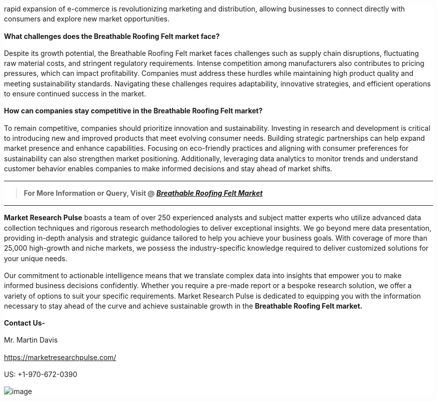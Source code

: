 rapid expansion of e-commerce is revolutionizing marketing and distribution, allowing businesses to connect directly with consumers and explore new market opportunities.</p><p><strong>What challenges does the Breathable Roofing Felt market face?</strong></p><p>Despite its growth potential, the Breathable Roofing Felt market faces challenges such as supply chain disruptions, fluctuating raw material costs, and stringent regulatory requirements. Intense competition among manufacturers also contributes to pricing pressures, which can impact profitability. Companies must address these hurdles while maintaining high product quality and meeting sustainability standards. Navigating these challenges requires adaptability, innovative strategies, and efficient operations to ensure continued success in the market.</p><p><strong>How can companies stay competitive in the Breathable Roofing Felt market?</strong></p><p>To remain competitive, companies should prioritize innovation and sustainability. Investing in research and development is critical to introducing new and improved products that meet evolving consumer needs. Building strategic partnerships can help expand market presence and enhance capabilities. Focusing on eco-friendly practices and aligning with consumer preferences for sustainability can also strengthen market positioning. Additionally, leveraging data analytics to monitor trends and understand customer behavior enables companies to make informed decisions and stay ahead of market shifts.</p><hr /><blockquote><p><strong>For More Information or Query, Visit @&nbsp;<em><a href="https://marketresearchpulse.com/report/45853/breathable-roofing-felt-market?utm_source=Linkedin&utm_medium=019">Breathable Roofing Felt Market</a></em></strong></p></blockquote><hr /><p><strong>Market Research Pulse</strong> boasts a team of over 250 experienced analysts and subject matter experts who utilize advanced data collection techniques and rigorous research methodologies to deliver exceptional insights. We go beyond mere data presentation, providing in-depth analysis and strategic guidance tailored to help you achieve your business goals. With coverage of more than 25,000 high-growth and niche markets, we possess the industry-specific knowledge required to deliver customized solutions for your unique needs.</p><p>Our commitment to actionable intelligence means that we translate complex data into insights that empower you to make informed business decisions confidently. Whether you require a pre-made report or a bespoke research solution, we offer a variety of options to suit your specific requirements. Market Research Pulse is dedicated to equipping you with the information necessary to stay ahead of the curve and achieve sustainable growth in the <strong>Breathable Roofing Felt market.</strong></p><p><strong>Contact Us-</strong></p><p>Mr. Martin Davis</p><p>https://marketresearchpulse.com/</p><p>US: +1-970-672-0390</p>
![image](https://github.com/user-attachments/assets/23646558-3b7d-471e-b40d-1d2a087be536)
